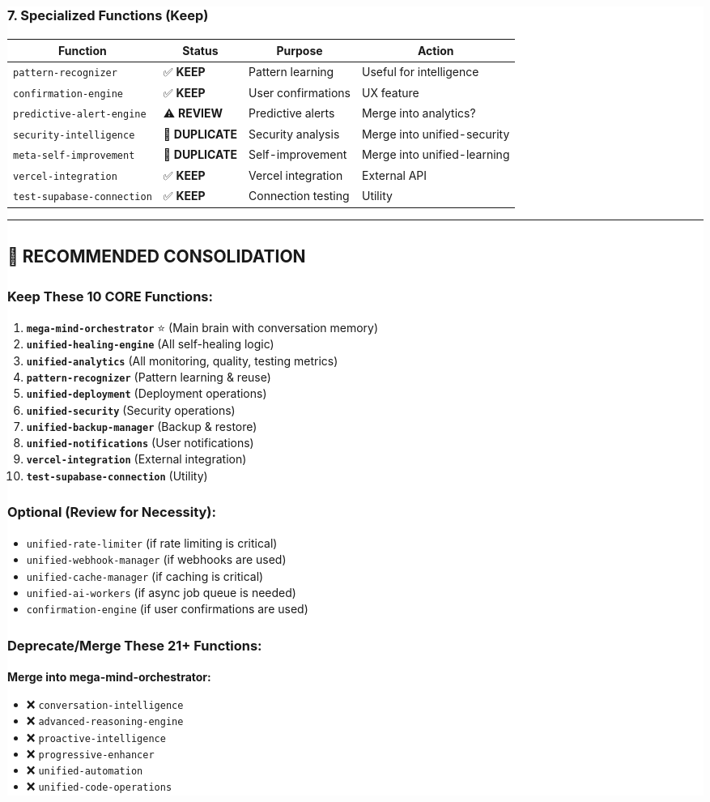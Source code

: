 
### 7. **Specialized Functions (Keep)**
| Function | Status | Purpose | Action |
|----------|--------|---------|--------|
| `pattern-recognizer` | ✅ **KEEP** | Pattern learning | Useful for intelligence |
| `confirmation-engine` | ✅ **KEEP** | User confirmations | UX feature |
| `predictive-alert-engine` | ⚠️ **REVIEW** | Predictive alerts | Merge into analytics? |
| `security-intelligence` | 🔴 **DUPLICATE** | Security analysis | Merge into unified-security |
| `meta-self-improvement` | 🔴 **DUPLICATE** | Self-improvement | Merge into unified-learning |
| `vercel-integration` | ✅ **KEEP** | Vercel integration | External API |
| `test-supabase-connection` | ✅ **KEEP** | Connection testing | Utility |

---

## 🎯 RECOMMENDED CONSOLIDATION

### **Keep These 10 CORE Functions:**

1. **`mega-mind-orchestrator`** ⭐ (Main brain with conversation memory)
2. **`unified-healing-engine`** (All self-healing logic)
3. **`unified-analytics`** (All monitoring, quality, testing metrics)
4. **`pattern-recognizer`** (Pattern learning & reuse)
5. **`unified-deployment`** (Deployment operations)
6. **`unified-security`** (Security operations)
7. **`unified-backup-manager`** (Backup & restore)
8. **`unified-notifications`** (User notifications)
9. **`vercel-integration`** (External integration)
10. **`test-supabase-connection`** (Utility)

### **Optional (Review for Necessity):**
- `unified-rate-limiter` (if rate limiting is critical)
- `unified-webhook-manager` (if webhooks are used)
- `unified-cache-manager` (if caching is critical)
- `unified-ai-workers` (if async job queue is needed)
- `confirmation-engine` (if user confirmations are used)

### **Deprecate/Merge These 21+ Functions:**

**Merge into mega-mind-orchestrator:**
- ❌ `conversation-intelligence`
- ❌ `advanced-reasoning-engine`
- ❌ `proactive-intelligence`
- ❌ `progressive-enhancer`
- ❌ `unified-automation`
- ❌ `unified-code-operations`
